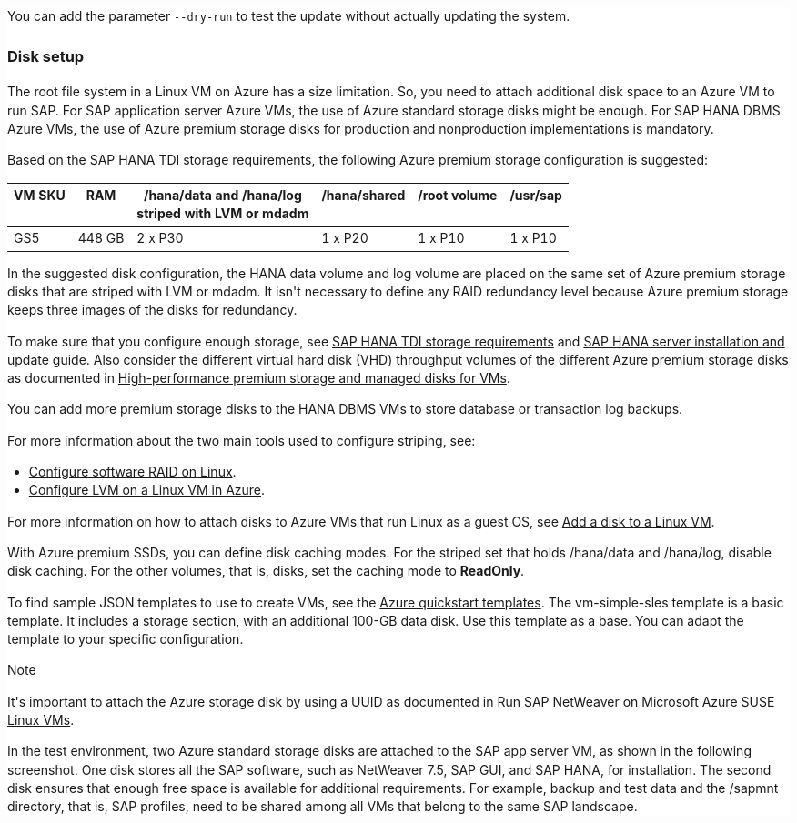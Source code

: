 You can add the parameter `--dry-run` to test the update without actually updating the system.


### Disk setup
The root file system in a Linux VM on Azure has a size limitation. So, you need to attach additional disk space to an Azure VM to run SAP. For SAP application server Azure VMs, the use of Azure standard storage disks might be enough. For SAP HANA DBMS Azure VMs, the use of Azure premium storage disks for production and nonproduction implementations is mandatory.

Based on the [SAP HANA TDI storage requirements](https://www.sap.com/documents/2015/03/74cdb554-5a7c-0010-82c7-eda71af511fa.html), the following Azure premium storage configuration is suggested: 

| VM SKU | RAM |  /hana/data and /hana/log <br /> striped with LVM or mdadm | /hana/shared | /root volume | /usr/sap |
| --- | --- | --- | --- | --- | --- |
| GS5 | 448 GB | 2 x P30 | 1 x P20 | 1 x P10 | 1 x P10 | 

In the suggested disk configuration, the HANA data volume and log volume are placed on the same set of Azure premium storage disks that are striped with LVM or mdadm. It isn't necessary to define any RAID redundancy level because Azure premium storage keeps three images of the disks for redundancy. 

To make sure that you configure enough storage, see [SAP HANA TDI storage requirements](https://www.sap.com/documents/2015/03/74cdb554-5a7c-0010-82c7-eda71af511fa.html) and [SAP HANA server installation and update guide](https://help.sap.com/saphelp_hanaplatform/helpdata/en/4c/24d332a37b4a3caad3e634f9900a45/frameset.htm). Also consider the different virtual hard disk (VHD) throughput volumes of the different Azure premium storage disks as documented in [High-performance premium storage and managed disks for VMs](../../windows/disks-types.md). 

You can add more premium storage disks to the HANA DBMS VMs to store database or transaction log backups.

For more information about the two main tools used to configure striping, see:

* [Configure software RAID on Linux](../../linux/configure-raid.md?toc=%2fazure%2fvirtual-machines%2flinux%2ftoc.json).
* [Configure LVM on a Linux VM in Azure](../../linux/configure-lvm.md?toc=%2fazure%2fvirtual-machines%2flinux%2ftoc.json).

For more information on how to attach disks to Azure VMs that run Linux as a guest OS, see [Add a disk to a Linux VM](../../linux/add-disk.md?toc=%2fazure%2fvirtual-machines%2flinux%2ftoc.json).

With Azure premium SSDs, you can define disk caching modes. For the striped set that holds /hana/data and /hana/log, disable disk caching. For the other volumes, that is, disks, set the caching mode to **ReadOnly**.

To find sample JSON templates to use to create VMs, see the [Azure quickstart templates](https://github.com/Azure/azure-quickstart-templates).
The vm-simple-sles template is a basic template. It includes a storage section, with an additional 100-GB data disk. Use this template as a base. You can adapt the template to your specific configuration.

> [!NOTE]
> It's important to attach the Azure storage disk by using a UUID as documented in [Run SAP NetWeaver on Microsoft Azure SUSE Linux VMs](suse-quickstart.md?toc=%2fazure%2fvirtual-machines%2flinux%2ftoc.json).

In the test environment, two Azure standard storage disks are attached to the SAP app server VM, as shown in the following screenshot. One disk stores all the SAP software, such as NetWeaver 7.5, SAP GUI, and SAP HANA, for installation. The second disk ensures that enough free space is available for additional requirements. For example, backup and test data and the /sapmnt directory, that is, SAP profiles, need to be shared among all VMs that belong to the same SAP landscape.
